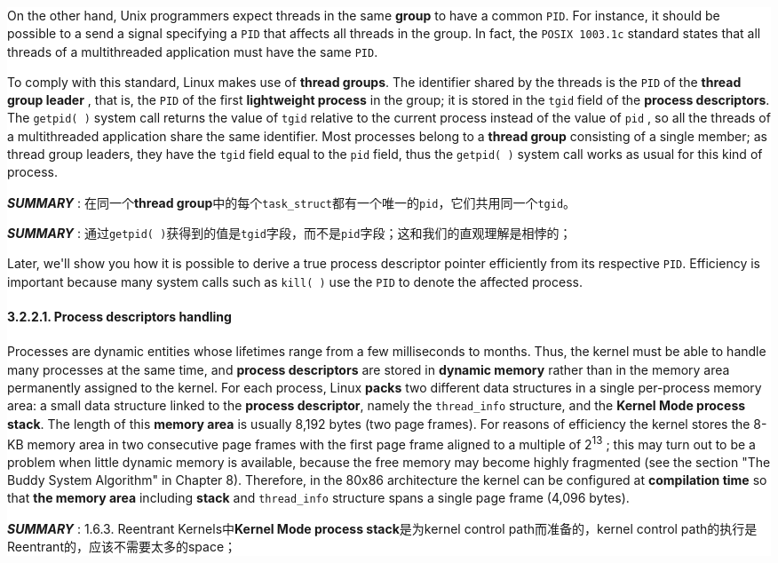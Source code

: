 On the other hand, Unix programmers expect threads in the same **group** to have a common `PID`. For
instance, it should be possible to a send a signal specifying a `PID` that affects all threads in the
group. In fact, the `POSIX 1003.1c` standard states that all threads of a multithreaded application
must have the same `PID`.

To comply with this standard, Linux makes use of **thread groups**. The identifier shared by the
threads is the `PID` of the **thread group leader** , that is, the `PID` of the first **lightweight process** in the
group; it is stored in the  `tgid` field of the **process descriptors**. The  `getpid( )` system call returns the
value of  `tgid` relative to the current process instead of the value of  `pid` , so all the threads of a
multithreaded application share the same identifier. Most processes belong to a **thread group**
consisting of a single member; as thread group leaders, they have the  `tgid` field equal to the  `pid`
field, thus the  `getpid( )` system call works as usual for this kind of process.

***SUMMARY*** : 在同一个**thread group**中的每个`task_struct`都有一个唯一的`pid`，它们共用同一个`tgid`。

***SUMMARY*** : 通过`getpid( )`获得到的值是`tgid`字段，而不是`pid`字段；这和我们的直观理解是相悖的；

Later, we'll show you how it is possible to derive a true process descriptor pointer efficiently from its
respective `PID`. Efficiency is important because many system calls such as  `kill( )` use the `PID` to
denote the affected process.



#### 3.2.2.1. Process descriptors handling



Processes are dynamic entities whose lifetimes range from a few milliseconds to months. Thus, the
kernel must be able to handle many processes at the same time, and **process descriptors** are stored
in **dynamic memory** rather than in the memory area permanently assigned to the kernel. For each
process, Linux **packs** two different data structures in a single per-process memory area: a small data
structure linked to the **process descriptor**, namely the  `thread_info` structure, and the **Kernel Mode process stack**. The length of this **memory area** is usually 8,192 bytes (two page frames). For reasons
of efficiency the kernel stores the 8-KB memory area in two consecutive page frames with the first
page frame aligned to a multiple of $2^{13}$ ; this may turn out to be a problem when little dynamic
memory is available, because the free memory may become highly fragmented (see the section "The
Buddy System Algorithm" in Chapter 8). Therefore, in the 80x86 architecture the kernel can be
configured at **compilation time** so that **the memory area** including **stack** and  `thread_info` structure
spans a single page frame (4,096 bytes).

***SUMMARY*** : 1.6.3. Reentrant Kernels中**Kernel Mode process stack**是为kernel control path而准备的，kernel control path的执行是Reentrant的，应该不需要太多的space；
